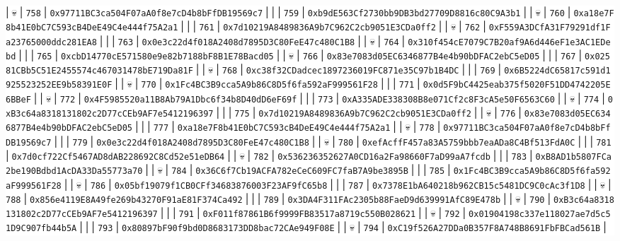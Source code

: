 | 💀 | `758` | `0x97711BC3ca504F07aA0f8e7cD4b8bFfDB19569c7` |
|  | `759` | `0xb9dE563Cf2730bb9DB3bd27709D8816c80C9A3b1` |
| 💀 | `760` | `0xa18e7F8b41E0bC7C593cB4DeE49C4e444f75A2a1` |
|  | `761` | `0x7d10219A8489836A9b7C962C2cb9051E3CDa0ff2` |
| 💀 | `762` | `0xF559A3DCfA31F79291df1Fa23765000ddc281EA8` |
|  | `763` | `0x0e3c22d4f018A2408d7895D3C80FeE47c480C1B8` |
| 💀 | `764` | `0x310f454cE7079C7B20af9A6d446eF1e3AC1EDebd` |
|  | `765` | `0xcbD14770cE571580e9e82b7188bF8B1E78Bacd05` |
| 💀 | `766` | `0x83e7083d05EC6346877B4e4b90bDFAC2ebC5eD05` |
|  | `767` | `0x02581CBb5C51E2455574c467031478bE719Da81F` |
| 💀 | `768` | `0xc38f32CDadcec1897236019FC871e35C97b1B4DC` |
|  | `769` | `0x6B5224dC65817c591d1925523252EE9b58391E0F` |
| 💀 | `770` | `0x1Fc4BC3B9cca5A9b86C8D5f6fa592aF999561F28` |
|  | `771` | `0x0d5F9bC4425eab375f5020F51DD4742205E6BBeF` |
| 💀 | `772` | `0x4F5985520a11B8Ab79A1Dbc6f34b8D40dD6eF69f` |
|  | `773` | `0xA335ADE338308B8e071Cf2c8F3cA5e50F6563C60` |
| 💀 | `774` | `0xB3c64a8318131802c2D77cCEb9AF7e5412196397` |
|  | `775` | `0x7d10219A8489836A9b7C962C2cb9051E3CDa0ff2` |
| 💀 | `776` | `0x83e7083d05EC6346877B4e4b90bDFAC2ebC5eD05` |
|  | `777` | `0xa18e7F8b41E0bC7C593cB4DeE49C4e444f75A2a1` |
| 💀 | `778` | `0x97711BC3ca504F07aA0f8e7cD4b8bFfDB19569c7` |
|  | `779` | `0x0e3c22d4f018A2408d7895D3C80FeE47c480C1B8` |
| 💀 | `780` | `0xefAcffF457a83A5759bbb7eaADa8C4Bf513FdA0C` |
|  | `781` | `0x7d0cf722Cf5467AD8dAB228692C8Cd52e51eDB64` |
| 💀 | `782` | `0x536236352627A0CD16a2Fa98660F7aD99aA7fcdb` |
|  | `783` | `0xB8AD1b5807FCa2be190Bdbd1AcDA33Da55773a70` |
| 💀 | `784` | `0x36C6f7Cb19ACFA782eCeC609FC7faB7A9be3895B` |
|  | `785` | `0x1Fc4BC3B9cca5A9b86C8D5f6fa592aF999561F28` |
| 💀 | `786` | `0x05bf19079f1CB0CFf34683876003F23AF9fC65b8` |
|  | `787` | `0x7378E1bA640218b962CB15c5481DC9C0cAc3f1D8` |
| 💀 | `788` | `0x856e4119E8A49fe269b43270F91aE81F374Ca492` |
|  | `789` | `0x3DA4F311FAc2305b88FaeD9d639991AfC89E478b` |
| 💀 | `790` | `0xB3c64a8318131802c2D77cCEb9AF7e5412196397` |
|  | `791` | `0xF011f87861B6f9999FB83517a8719c550B028621` |
| 💀 | `792` | `0x01904198c337e118027ae7d5c51D9C907fb44b5A` |
|  | `793` | `0x80897bF90f9bd0D8683173DD8bac72CAe949F08E` |
| 💀 | `794` | `0xC19f526A27DDa0B357F8A748B8691FbFBCad561B` |